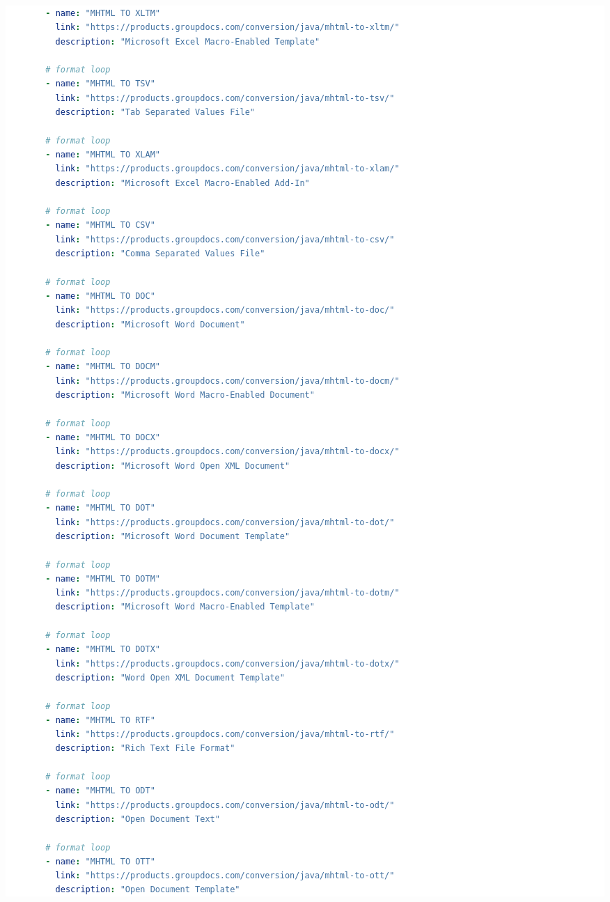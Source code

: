 ```yaml
        - name: "MHTML TO XLTM"
          link: "https://products.groupdocs.com/conversion/java/mhtml-to-xltm/"
          description: "Microsoft Excel Macro-Enabled Template"

        # format loop
        - name: "MHTML TO TSV"
          link: "https://products.groupdocs.com/conversion/java/mhtml-to-tsv/"
          description: "Tab Separated Values File"

        # format loop
        - name: "MHTML TO XLAM"
          link: "https://products.groupdocs.com/conversion/java/mhtml-to-xlam/"
          description: "Microsoft Excel Macro-Enabled Add-In"

        # format loop
        - name: "MHTML TO CSV"
          link: "https://products.groupdocs.com/conversion/java/mhtml-to-csv/"
          description: "Comma Separated Values File"

        # format loop
        - name: "MHTML TO DOC"
          link: "https://products.groupdocs.com/conversion/java/mhtml-to-doc/"
          description: "Microsoft Word Document"

        # format loop
        - name: "MHTML TO DOCM"
          link: "https://products.groupdocs.com/conversion/java/mhtml-to-docm/"
          description: "Microsoft Word Macro-Enabled Document"

        # format loop
        - name: "MHTML TO DOCX"
          link: "https://products.groupdocs.com/conversion/java/mhtml-to-docx/"
          description: "Microsoft Word Open XML Document"

        # format loop
        - name: "MHTML TO DOT"
          link: "https://products.groupdocs.com/conversion/java/mhtml-to-dot/"
          description: "Microsoft Word Document Template"

        # format loop
        - name: "MHTML TO DOTM"
          link: "https://products.groupdocs.com/conversion/java/mhtml-to-dotm/"
          description: "Microsoft Word Macro-Enabled Template"

        # format loop
        - name: "MHTML TO DOTX"
          link: "https://products.groupdocs.com/conversion/java/mhtml-to-dotx/"
          description: "Word Open XML Document Template"

        # format loop
        - name: "MHTML TO RTF"
          link: "https://products.groupdocs.com/conversion/java/mhtml-to-rtf/"
          description: "Rich Text File Format"

        # format loop
        - name: "MHTML TO ODT"
          link: "https://products.groupdocs.com/conversion/java/mhtml-to-odt/"
          description: "Open Document Text"

        # format loop
        - name: "MHTML TO OTT"
          link: "https://products.groupdocs.com/conversion/java/mhtml-to-ott/"
          description: "Open Document Template"
```